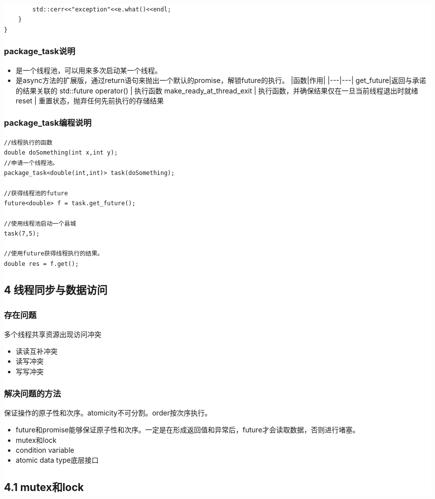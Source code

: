 ```
        std::cerr<<"exception"<<e.what()<<endl;
    }
}
```

### package_task说明
* 是一个线程池，可以用来多次启动某一个线程。
* 是async方法的扩展版，通过return语句来抛出一个默认的promise，解锁future的执行。
|函数|作用|
|---|---|
get_future|返回与承诺的结果关联的 std::future
operator() | 执行函数
make_ready_at_thread_exit | 执行函数，并确保结果仅在一旦当前线程退出时就绪
reset | 重置状态，抛弃任何先前执行的存储结果

### package_task编程说明

```
//线程执行的函数
double doSomething(int x,int y);
//申请一个线程池。
package_task<double(int,int)> task(doSomething);

//获得线程池的future
future<double> f = task.get_future();

//使用线程池启动一个县城
task(7,5);

//使用future获得线程执行的结果。
double res = f.get();
```
## 4 线程同步与数据访问

### 存在问题

多个线程共享资源出现访问冲突

* 读读互补冲突
* 读写冲突
* 写写冲突

### 解决问题的方法

保证操作的原子性和次序。atomicity不可分割。order按次序执行。

* future和promise能够保证原子性和次序。一定是在形成返回值和异常后，future才会读取数据，否则进行堵塞。
* mutex和lock
* condition variable
* atomic data type底层接口

## 4.1 mutex和lock
